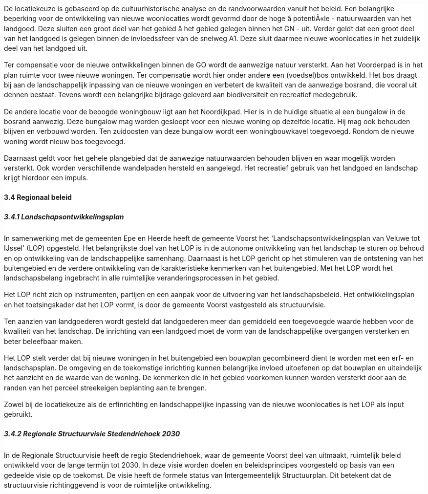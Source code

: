 De locatiekeuze is gebaseerd op de cultuurhistorische analyse en de randvoorwaarden vanuit het beleid. Een belangrijke beperking voor de ontwikkeling van nieuwe woonlocaties wordt gevormd door de hoge â potentiÃ«le \- natuurwaarden van het landgoed. Deze sluiten een groot deel van het gebied â het gebied gelegen binnen het GN \- uit. Verder geldt dat een groot deel van het landgoed is gelegen binnen de invloedssfeer van de snelweg A1\. Deze sluit daarmee nieuwe woonlocaties in het zuidelijk deel van het landgoed uit.

Ter compensatie voor de nieuwe ontwikkelingen binnen de GO wordt de aanwezige natuur versterkt. Aan het Voorderpad is in het plan ruimte voor twee nieuwe woningen. Ter compensatie wordt hier onder andere een (voedsel)bos ontwikkeld. Het bos draagt bij aan de landschappelijk inpassing van de nieuwe woningen en verbetert de kwaliteit van de aanwezige bosrand, die vooral uit dennen bestaat. Tevens wordt een belangrijke bijdrage geleverd aan biodiversiteit en recreatief medegebruik.

De andere locatie voor de beoogde woningbouw ligt aan het Noordijkpad. Hier is in de huidige situatie al een bungalow in de bosrand aanwezig. Deze bungalow mag worden gesloopt voor een nieuwe woning op dezelfde locatie. Hij mag ook behouden blijven en verbouwd worden. Ten zuidoosten van deze bungalow wordt een woningbouwkavel toegevoegd. Rondom de nieuwe woning wordt nieuw bos toegevoegd.

Daarnaast geldt voor het gehele plangebied dat de aanwezige natuurwaarden behouden blijven en waar mogelijk worden versterkt. Ook worden verschillende wandelpaden hersteld en aangelegd. Het recreatief gebruik van het landgoed en landschap krijgt hierdoor een impuls.

#### 3\.4 Regionaal beleid

##### 3\.4\.1 Landschapsontwikkelingsplan

In samenwerking met de gemeenten Epe en Heerde heeft de gemeente Voorst het 'Landschapsontwikkelingsplan van Veluwe tot IJssel' (LOP) opgesteld. Het belangrijkste doel van het LOP is in de autonome ontwikkeling van het landschap te sturen op behoud en op ontwikkeling van de landschappelijke samenhang. Daarnaast is het LOP gericht op het stimuleren van de ontstening van het buitengebied en de verdere ontwikkeling van de karakteristieke kenmerken van het buitengebied. Met het LOP wordt het landschapsbelang ingebracht in alle ruimtelijke veranderingsprocessen in het gebied.

Het LOP richt zich op instrumenten, partijen en een aanpak voor de uitvoering van het landschapsbeleid. Het ontwikkelingsplan en het toetsingskader dat het LOP vormt, is door de gemeente Voorst vastgesteld als structuurvisie.

Ten aanzien van landgoederen wordt gesteld dat landgoederen meer dan gemiddeld een toegevoegde waarde hebben voor de kwaliteit van het landschap. De inrichting van een landgoed moet de vorm van de landschappelijke overgangen versterken en beter beleefbaar maken.

Het LOP stelt verder dat bij nieuwe woningen in het buitengebied een bouwplan gecombineerd dient te worden met een erf\- en landschapsplan. De omgeving en de toekomstige inrichting kunnen belangrijke invloed uitoefenen op dat bouwplan en uiteindelijk het aanzicht en de waarde van de woning. De kenmerken die in het gebied voorkomen kunnen worden versterkt door aan de randen van het perceel streekeigen beplanting aan te brengen.

Zowel bij de locatiekeuze als de erfinrichting en landschappelijke inpassing van de nieuwe woonlocaties is het LOP als input gebruikt.

##### 3\.4\.2 Regionale Structuurvisie Stedendriehoek 2030

In de Regionale Structuurvisie heeft de regio Stedendriehoek, waar de gemeente Voorst deel van uitmaakt, ruimtelijk beleid ontwikkeld voor de lange termijn tot 2030\. In deze visie worden doelen en beleidsprincipes voorgesteld op basis van een gedeelde visie op de toekomst. De visie heeft de formele status van Intergemeentelijk Structuurplan. Dit betekent dat de structuurvisie richtinggevend is voor de ruimtelijke ontwikkeling.
